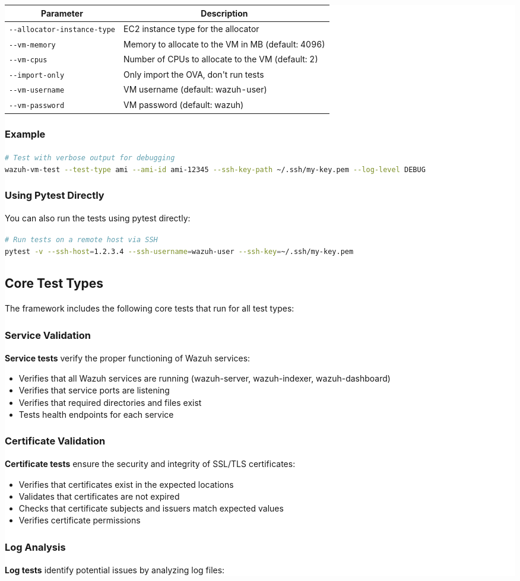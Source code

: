 | Parameter | Description |
|-----------|-------------|
| `--allocator-instance-type` | EC2 instance type for the allocator |
| `--vm-memory` | Memory to allocate to the VM in MB (default: 4096) |
| `--vm-cpus` | Number of CPUs to allocate to the VM (default: 2) |
| `--import-only` | Only import the OVA, don't run tests |
| `--vm-username` | VM username (default: wazuh-user) |
| `--vm-password` | VM password (default: wazuh) |

### Example

```bash
# Test with verbose output for debugging
wazuh-vm-test --test-type ami --ami-id ami-12345 --ssh-key-path ~/.ssh/my-key.pem --log-level DEBUG
```

### Using Pytest Directly

You can also run the tests using pytest directly:

```bash
# Run tests on a remote host via SSH
pytest -v --ssh-host=1.2.3.4 --ssh-username=wazuh-user --ssh-key=~/.ssh/my-key.pem
```

## Core Test Types

The framework includes the following core tests that run for all test types:

### Service Validation

**Service tests** verify the proper functioning of Wazuh services:

- Verifies that all Wazuh services are running (wazuh-server, wazuh-indexer, wazuh-dashboard)
- Verifies that service ports are listening
- Verifies that required directories and files exist
- Tests health endpoints for each service

### Certificate Validation

**Certificate tests** ensure the security and integrity of SSL/TLS certificates:

- Verifies that certificates exist in the expected locations
- Validates that certificates are not expired
- Checks that certificate subjects and issuers match expected values
- Verifies certificate permissions

### Log Analysis

**Log tests** identify potential issues by analyzing log files:
